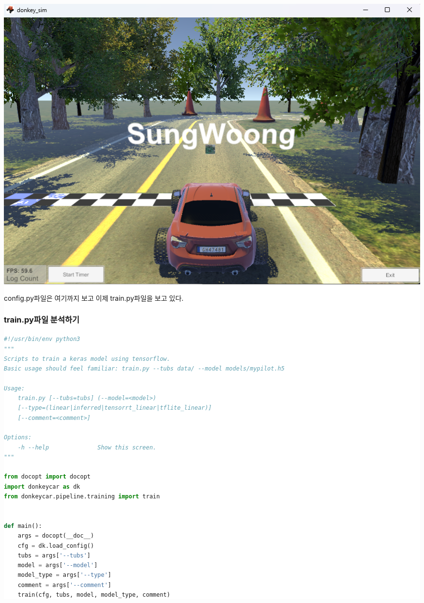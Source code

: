 ![image-20240209121056199](/images/2024-02-08-codinglog(36)/image-20240209121056199.png)

config.py파일은 여기까지 보고 이제 train.py파일을 보고 있다.

### train.py파일 분석하기

```python
#!/usr/bin/env python3
"""
Scripts to train a keras model using tensorflow.
Basic usage should feel familiar: train.py --tubs data/ --model models/mypilot.h5

Usage:
    train.py [--tubs=tubs] (--model=<model>)
    [--type=(linear|inferred|tensorrt_linear|tflite_linear)]
    [--comment=<comment>]

Options:
    -h --help              Show this screen.
"""

from docopt import docopt
import donkeycar as dk
from donkeycar.pipeline.training import train


def main():
    args = docopt(__doc__)
    cfg = dk.load_config()
    tubs = args['--tubs']
    model = args['--model']
    model_type = args['--type']
    comment = args['--comment']
    train(cfg, tubs, model, model_type, comment)

```